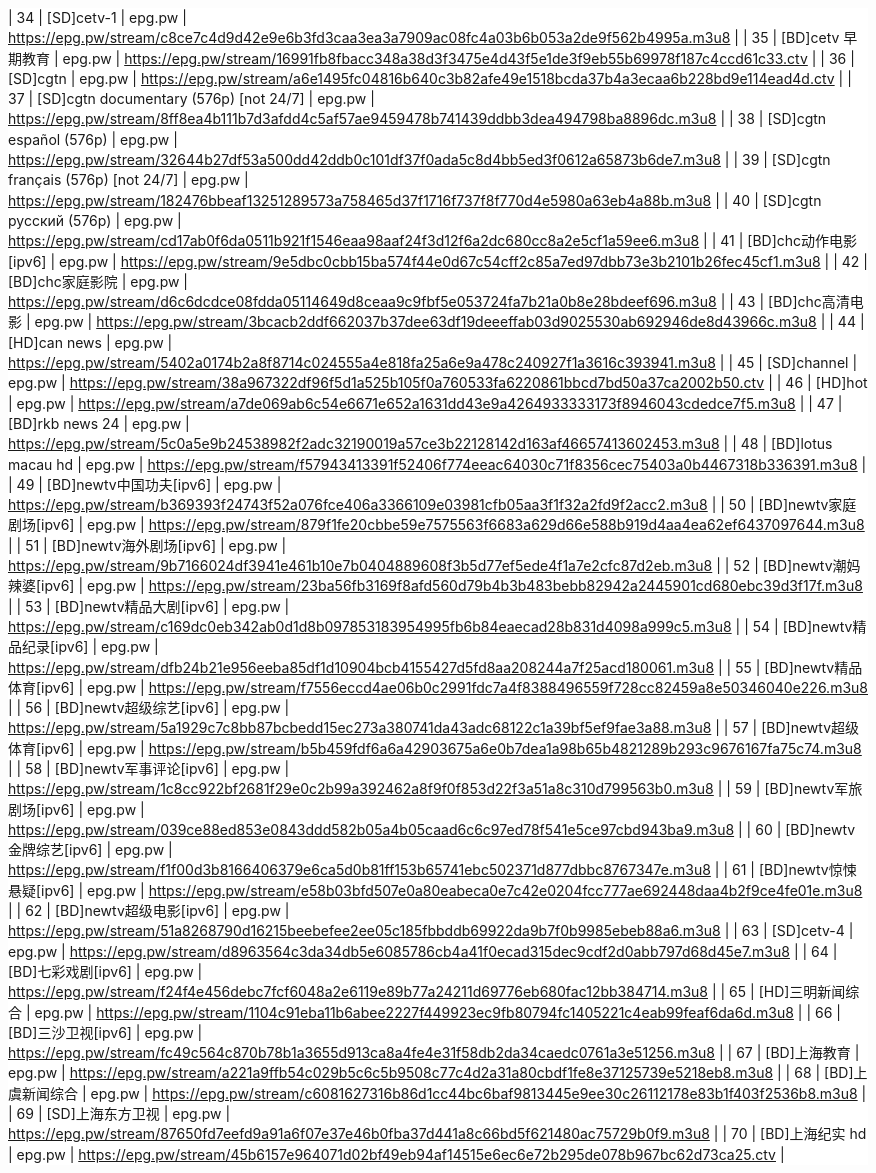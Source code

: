 | 34 | [SD]cetv-1 | epg.pw | <https://epg.pw/stream/c8ce7c4d9d42e9e6b3fd3caa3ea3a7909ac08fc4a03b6b053a2de9f562b4995a.m3u8> |
| 35 | [BD]cetv 早期教育 | epg.pw | <https://epg.pw/stream/16991fb8fbacc348a38d3f3475e4d43f5e1de3f9eb55b69978f187c4ccd61c33.ctv> |
| 36 | [SD]cgtn | epg.pw | <https://epg.pw/stream/a6e1495fc04816b640c3b82afe49e1518bcda37b4a3ecaa6b228bd9e114ead4d.ctv> |
| 37 | [SD]cgtn documentary (576p) [not 24/7] | epg.pw | <https://epg.pw/stream/8ff8ea4b111b7d3afdd4c5af57ae9459478b741439ddbb3dea494798ba8896dc.m3u8> |
| 38 | [SD]cgtn español (576p) | epg.pw | <https://epg.pw/stream/32644b27df53a500dd42ddb0c101df37f0ada5c8d4bb5ed3f0612a65873b6de7.m3u8> |
| 39 | [SD]cgtn français (576p) [not 24/7] | epg.pw | <https://epg.pw/stream/182476bbeaf13251289573a758465d37f1716f737f8f770d4e5980a63eb4a88b.m3u8> |
| 40 | [SD]cgtn русский (576p) | epg.pw | <https://epg.pw/stream/cd17ab0f6da0511b921f1546eaa98aaf24f3d12f6a2dc680cc8a2e5cf1a59ee6.m3u8> |
| 41 | [BD]chc动作电影[ipv6] | epg.pw | <https://epg.pw/stream/9e5dbc0cbb15ba574f44e0d67c54cff2c85a7ed97dbb73e3b2101b26fec45cf1.m3u8> |
| 42 | [BD]chc家庭影院 | epg.pw | <https://epg.pw/stream/d6c6dcdce08fdda05114649d8ceaa9c9fbf5e053724fa7b21a0b8e28bdeef696.m3u8> |
| 43 | [BD]chc高清电影 | epg.pw | <https://epg.pw/stream/3bcacb2ddf662037b37dee63df19deeeffab03d9025530ab692946de8d43966c.m3u8> |
| 44 | [HD]can news | epg.pw | <https://epg.pw/stream/5402a0174b2a8f8714c024555a4e818fa25a6e9a478c240927f1a3616c393941.m3u8> |
| 45 | [SD]channel | epg.pw | <https://epg.pw/stream/38a967322df96f5d1a525b105f0a760533fa6220861bbcd7bd50a37ca2002b50.ctv> |
| 46 | [HD]hot | epg.pw | <https://epg.pw/stream/a7de069ab6c54e6671e652a1631dd43e9a4264933333173f8946043cdedce7f5.m3u8> |
| 47 | [BD]rkb news 24 | epg.pw | <https://epg.pw/stream/5c0a5e9b24538982f2adc32190019a57ce3b22128142d163af46657413602453.m3u8> |
| 48 | [BD]lotus macau hd | epg.pw | <https://epg.pw/stream/f57943413391f52406f774eeac64030c71f8356cec75403a0b4467318b336391.m3u8> |
| 49 | [BD]newtv中国功夫[ipv6] | epg.pw | <https://epg.pw/stream/b369393f24743f52a076fce406a3366109e03981cfb05aa3f1f32a2fd9f2acc2.m3u8> |
| 50 | [BD]newtv家庭剧场[ipv6] | epg.pw | <https://epg.pw/stream/879f1fe20cbbe59e7575563f6683a629d66e588b919d4aa4ea62ef6437097644.m3u8> |
| 51 | [BD]newtv海外剧场[ipv6] | epg.pw | <https://epg.pw/stream/9b7166024df3941e461b10e7b0404889608f3b5d77ef5ede4f1a7e2cfc87d2eb.m3u8> |
| 52 | [BD]newtv潮妈辣婆[ipv6] | epg.pw | <https://epg.pw/stream/23ba56fb3169f8afd560d79b4b3b483bebb82942a2445901cd680ebc39d3f17f.m3u8> |
| 53 | [BD]newtv精品大剧[ipv6] | epg.pw | <https://epg.pw/stream/c169dc0eb342ab0d1d8b097853183954995fb6b84eaecad28b831d4098a999c5.m3u8> |
| 54 | [BD]newtv精品纪录[ipv6] | epg.pw | <https://epg.pw/stream/dfb24b21e956eeba85df1d10904bcb4155427d5fd8aa208244a7f25acd180061.m3u8> |
| 55 | [BD]newtv精品体育[ipv6] | epg.pw | <https://epg.pw/stream/f7556eccd4ae06b0c2991fdc7a4f8388496559f728cc82459a8e50346040e226.m3u8> |
| 56 | [BD]newtv超级综艺[ipv6] | epg.pw | <https://epg.pw/stream/5a1929c7c8bb87bcbedd15ec273a380741da43adc68122c1a39bf5ef9fae3a88.m3u8> |
| 57 | [BD]newtv超级体育[ipv6] | epg.pw | <https://epg.pw/stream/b5b459fdf6a6a42903675a6e0b7dea1a98b65b4821289b293c9676167fa75c74.m3u8> |
| 58 | [BD]newtv军事评论[ipv6] | epg.pw | <https://epg.pw/stream/1c8cc922bf2681f29e0c2b99a392462a8f9f0f853d22f3a51a8c310d799563b0.m3u8> |
| 59 | [BD]newtv军旅剧场[ipv6] | epg.pw | <https://epg.pw/stream/039ce88ed853e0843ddd582b05a4b05caad6c6c97ed78f541e5ce97cbd943ba9.m3u8> |
| 60 | [BD]newtv金牌综艺[ipv6] | epg.pw | <https://epg.pw/stream/f1f00d3b8166406379e6ca5d0b81ff153b65741ebc502371d877dbbc8767347e.m3u8> |
| 61 | [BD]newtv惊悚悬疑[ipv6] | epg.pw | <https://epg.pw/stream/e58b03bfd507e0a80eabeca0e7c42e0204fcc777ae692448daa4b2f9ce4fe01e.m3u8> |
| 62 | [BD]newtv超级电影[ipv6] | epg.pw | <https://epg.pw/stream/51a8268790d16215beebefee2ee05c185fbbddb69922da9b7f0b9985ebeb88a6.m3u8> |
| 63 | [SD]cetv-4 | epg.pw | <https://epg.pw/stream/d8963564c3da34db5e6085786cb4a41f0ecad315dec9cdf2d0abb797d68d45e7.m3u8> |
| 64 | [BD]七彩戏剧[ipv6] | epg.pw | <https://epg.pw/stream/f24f4e456debc7fcf6048a2e6119e89b77a24211d69776eb680fac12bb384714.m3u8> |
| 65 | [HD]三明新闻综合 | epg.pw | <https://epg.pw/stream/1104c91eba11b6abee2227f449923ec9fb80794fc1405221c4eab99feaf6da6d.m3u8> |
| 66 | [BD]三沙卫视[ipv6] | epg.pw | <https://epg.pw/stream/fc49c564c870b78b1a3655d913ca8a4fe4e31f58db2da34caedc0761a3e51256.m3u8> |
| 67 | [BD]上海教育 | epg.pw | <https://epg.pw/stream/a221a9ffb54c029b5c6c5b9508c77c4d2a31a80cbdf1fe8e37125739e5218eb8.m3u8> |
| 68 | [BD]上虞新闻综合 | epg.pw | <https://epg.pw/stream/c6081627316b86d1cc44bc6baf9813445e9ee30c26112178e83b1f403f2536b8.m3u8> |
| 69 | [SD]上海东方卫视 | epg.pw | <https://epg.pw/stream/87650fd7eefd9a91a6f07e37e46b0fba37d441a8c66bd5f621480ac75729b0f9.m3u8> |
| 70 | [BD]上海纪实 hd | epg.pw | <https://epg.pw/stream/45b6157e964071d02bf49eb94af14515e6ec6e72b295de078b967bc62d73ca25.ctv> |